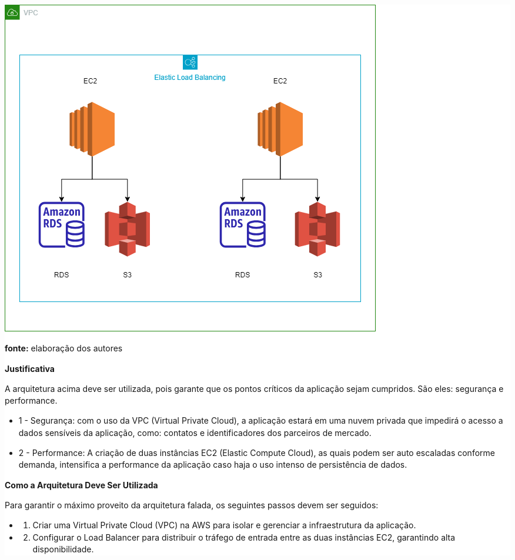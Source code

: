 <img src ="../imagens/arq-nuvem.png">

**fonte:** elaboração dos autores

**Justificativa**

A arquitetura acima deve ser utilizada, pois garante que os pontos críticos da aplicação sejam cumpridos. São eles: segurança e performance.

- 1 - Segurança: com o uso da VPC (Virtual Private Cloud), a aplicação estará em uma nuvem privada que impedirá o acesso a dados sensíveis da aplicação, como: contatos e identificadores dos parceiros de mercado.

- 2 - Performance: A criação de duas instâncias EC2 (Elastic Compute Cloud), as quais podem ser auto escaladas conforme demanda, intensifica a performance da aplicação caso haja o uso intenso de persistência de dados.

**Como a Arquitetura Deve Ser Utilizada**

Para garantir o máximo proveito da arquitetura falada, os seguintes passos devem ser seguidos:

- 1. Criar uma Virtual Private Cloud (VPC) na AWS para isolar e gerenciar a infraestrutura da aplicação.

- 2. Configurar o Load Balancer para distribuir o tráfego de entrada entre as duas instâncias EC2, garantindo alta disponibilidade.

